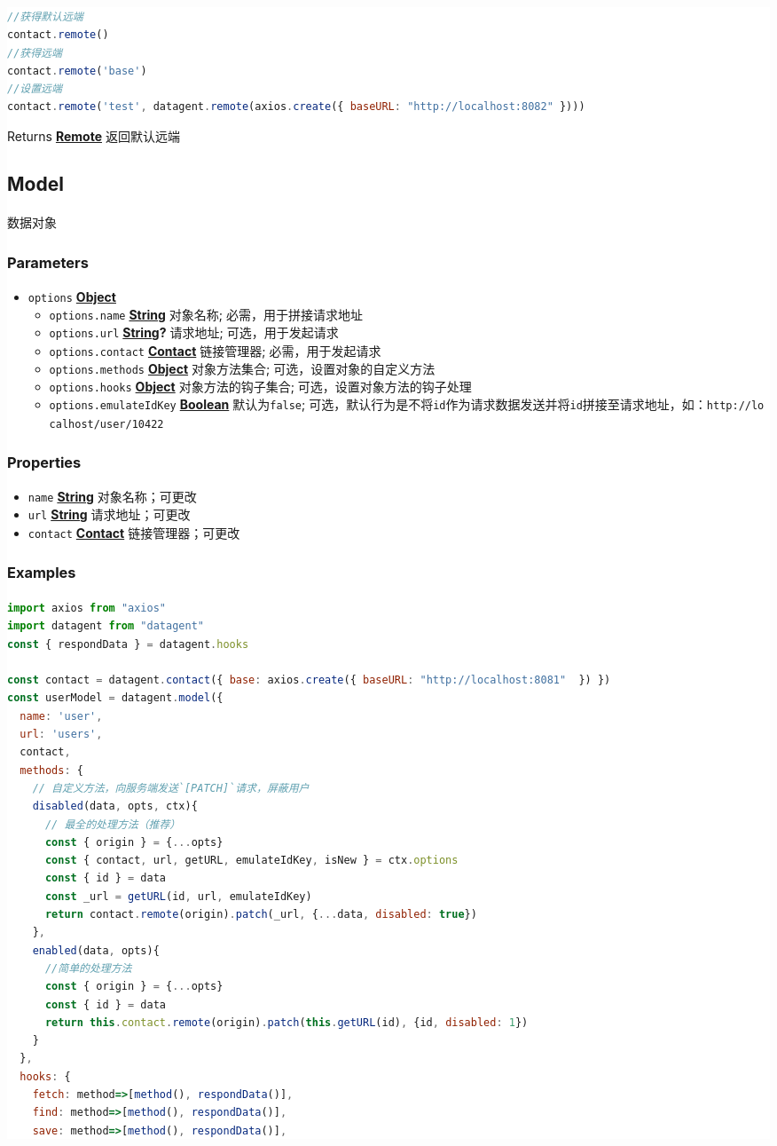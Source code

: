 ```javascript
//获得默认远端
contact.remote()
//获得远端
contact.remote('base')
//设置远端
contact.remote('test', datagent.remote(axios.create({ baseURL: "http://localhost:8082" })))
```

Returns **[Remote][90]** 返回默认远端

## Model

数据对象

### Parameters

-   `options` **[Object][84]** 
    -   `options.name` **[String][85]** 对象名称; 必需，用于拼接请求地址
    -   `options.url` **[String][85]?** 请求地址; 可选，用于发起请求
    -   `options.contact` **[Contact][91]** 链接管理器; 必需，用于发起请求
    -   `options.methods` **[Object][84]** 对象方法集合; 可选，设置对象的自定义方法
    -   `options.hooks` **[Object][84]** 对象方法的钩子集合; 可选，设置对象方法的钩子处理
    -   `options.emulateIdKey` **[Boolean][89]** 默认为`false`; 可选，默认行为是不将`id`作为请求数据发送并将`id`拼接至请求地址，如：`http://localhost/user/10422`

### Properties

-   `name` **[String][85]** 对象名称；可更改
-   `url` **[String][85]** 请求地址；可更改
-   `contact` **[Contact][91]** 链接管理器；可更改

### Examples

```javascript
import axios from "axios"
import datagent from "datagent"
const { respondData } = datagent.hooks

const contact = datagent.contact({ base: axios.create({ baseURL: "http://localhost:8081"  }) })
const userModel = datagent.model({
  name: 'user',
  url: 'users',
  contact,
  methods: {
    // 自定义方法，向服务端发送`[PATCH]`请求，屏蔽用户
    disabled(data, opts, ctx){
      // 最全的处理方法（推荐）
      const { origin } = {...opts}
      const { contact, url, getURL, emulateIdKey, isNew } = ctx.options
      const { id } = data
      const _url = getURL(id, url, emulateIdKey)
      return contact.remote(origin).patch(_url, {...data, disabled: true})
    },
    enabled(data, opts){
      //简单的处理方法
      const { origin } = {...opts}
      const { id } = data
      return this.contact.remote(origin).patch(this.getURL(id), {id, disabled: 1})
    }
  },
  hooks: {
    fetch: method=>[method(), respondData()],
    find: method=>[method(), respondData()],
    save: method=>[method(), respondData()],
```

[1]: #agent
[2]: #parameters
[3]: #properties
[4]: #examples
[5]: #active
[6]: #parameters-1
[7]: #fetch
[8]: #parameters-2
[9]: #find
[10]: #parameters-3
[11]: #save
[12]: #parameters-4
[13]: #destroy
[14]: #parameters-5
[15]: #on
[16]: #parameters-6
[17]: #agentbefore
[18]: #properties-1
[19]: #agenterror
[20]: #agentafter
[21]: #properties-2
[22]: #contact
[23]: #parameters-7
[24]: #examples-1
[25]: #has
[26]: #parameters-8
[27]: #default
[28]: #parameters-9
[29]: #remote
[30]: #parameters-10
[31]: #examples-2
[32]: #model
[33]: #parameters-11
[34]: #properties-3
[35]: #examples-3
[36]: #fetch-1
[37]: #parameters-12
[38]: #find-1
[39]: #parameters-13
[40]: #save-1
[41]: #parameters-14
[42]: #destroy-1
[43]: #parameters-15
[44]: #hooks
[45]: #responddata
[46]: #examples-4
[47]: #formatfor
[48]: #parameters-16
[49]: #examples-5
[50]: #filterfor
[51]: #parameters-17
[52]: #examples-6
[53]: #axios
[54]: #axiosconfig
[55]: #remote-1
[56]: #parameters-18
[57]: #properties-4
[58]: #examples-7
[59]: #sync
[60]: #parameters-19
[61]: #get
[62]: #parameters-20
[63]: #post
[64]: #parameters-21
[65]: #put
[66]: #parameters-22
[67]: #patch
[68]: #parameters-23
[69]: #delete
[70]: #parameters-24
[71]: #schema
[72]: #parameters-25
[73]: #properties-5
[74]: #examples-8
[75]: #serialize
[76]: #examples-9
[77]: #format
[78]: #parameters-26
[79]: #examples-10
[80]: #filter
[81]: #parameters-27
[82]: #examples-11
[83]: https://developer.mozilla.org/docs/Web/JavaScript/Reference/Global_Objects/Array
[84]: https://developer.mozilla.org/docs/Web/JavaScript/Reference/Global_Objects/Object
[85]: https://developer.mozilla.org/docs/Web/JavaScript/Reference/Global_Objects/String
[86]: https://developer.mozilla.org/docs/Web/JavaScript/Reference/Global_Objects/Promise
[87]: https://developer.mozilla.org/docs/Web/JavaScript/Reference/Statements/function
[88]: https://developer.mozilla.org/docs/Web/JavaScript/Reference/Global_Objects/Error
[89]: https://developer.mozilla.org/docs/Web/JavaScript/Reference/Global_Objects/Boolean
[90]: #remote
[91]: #contact
[92]: #schema
[93]: https://www.npmjs.com/package/axios
[94]: https://www.npmjs.com/package/axios#axios-api
[95]: #axios
[96]: #axiosconfig